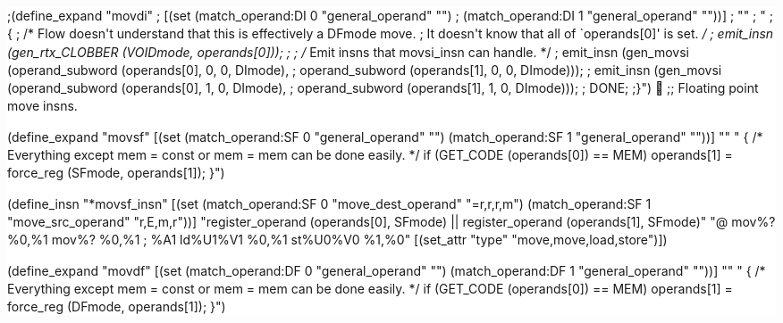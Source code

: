 ;(define_expand "movdi"
;  [(set (match_operand:DI 0 "general_operand" "")
;        (match_operand:DI 1 "general_operand" ""))]
;  ""
;  "
;{
;  /* Flow doesn't understand that this is effectively a DFmode move.
;     It doesn't know that all of `operands[0]' is set.  */
;  emit_insn (gen_rtx_CLOBBER (VOIDmode, operands[0]));
;
;  /* Emit insns that movsi_insn can handle.  */
;  emit_insn (gen_movsi (operand_subword (operands[0], 0, 0, DImode),
;                        operand_subword (operands[1], 0, 0, DImode)));
;  emit_insn (gen_movsi (operand_subword (operands[0], 1, 0, DImode),
;                        operand_subword (operands[1], 1, 0, DImode)));
;  DONE;
;}")

;; Floating point move insns.

(define_expand "movsf"
  [(set (match_operand:SF 0 "general_operand" "")
        (match_operand:SF 1 "general_operand" ""))]
  ""
  "
{
  /* Everything except mem = const or mem = mem can be done easily.  */
  if (GET_CODE (operands[0]) == MEM)
    operands[1] = force_reg (SFmode, operands[1]);
}")

(define_insn "*movsf_insn"
  [(set (match_operand:SF 0 "move_dest_operand" "=r,r,r,m")
        (match_operand:SF 1 "move_src_operand" "r,E,m,r"))]
  "register_operand (operands[0], SFmode)
   || register_operand (operands[1], SFmode)"
  "@
   mov%? %0,%1
   mov%? %0,%1 ; %A1
   ld%U1%V1 %0,%1
   st%U0%V0 %1,%0"
  [(set_attr "type" "move,move,load,store")])

(define_expand "movdf"
  [(set (match_operand:DF 0 "general_operand" "")
        (match_operand:DF 1 "general_operand" ""))]
  ""
  "
{
  /* Everything except mem = const or mem = mem can be done easily.  */
  if (GET_CODE (operands[0]) == MEM)
    operands[1] = force_reg (DFmode, operands[1]);
}")
